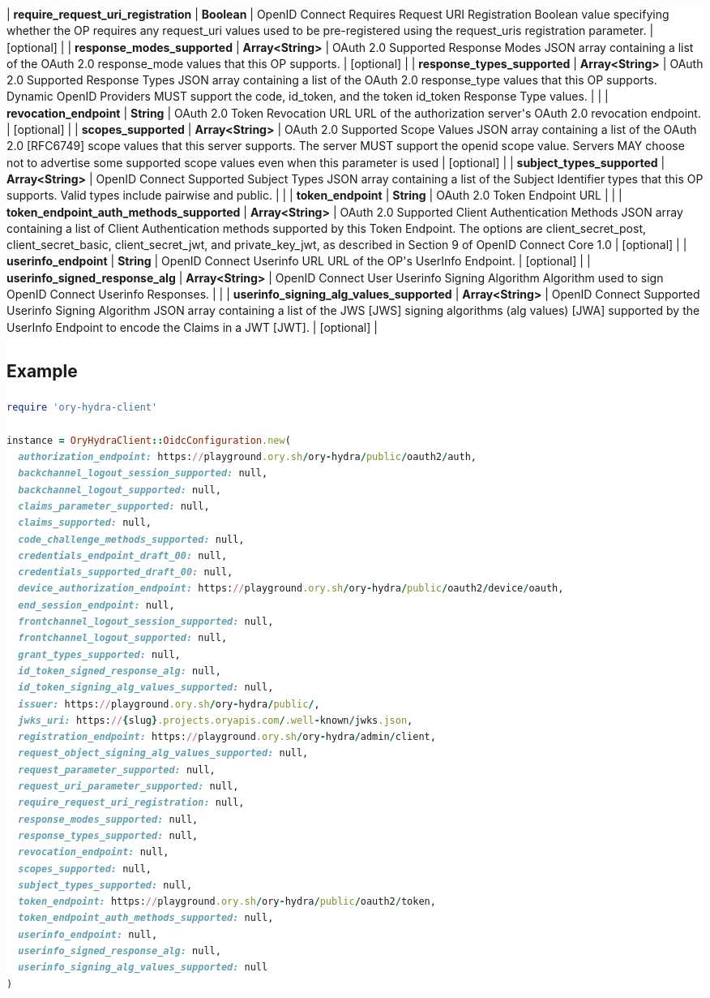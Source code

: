 | **require_request_uri_registration** | **Boolean** | OpenID Connect Requires Request URI Registration  Boolean value specifying whether the OP requires any request_uri values used to be pre-registered using the request_uris registration parameter. | [optional] |
| **response_modes_supported** | **Array&lt;String&gt;** | OAuth 2.0 Supported Response Modes  JSON array containing a list of the OAuth 2.0 response_mode values that this OP supports. | [optional] |
| **response_types_supported** | **Array&lt;String&gt;** | OAuth 2.0 Supported Response Types  JSON array containing a list of the OAuth 2.0 response_type values that this OP supports. Dynamic OpenID Providers MUST support the code, id_token, and the token id_token Response Type values. |  |
| **revocation_endpoint** | **String** | OAuth 2.0 Token Revocation URL  URL of the authorization server&#39;s OAuth 2.0 revocation endpoint. | [optional] |
| **scopes_supported** | **Array&lt;String&gt;** | OAuth 2.0 Supported Scope Values  JSON array containing a list of the OAuth 2.0 [RFC6749] scope values that this server supports. The server MUST support the openid scope value. Servers MAY choose not to advertise some supported scope values even when this parameter is used | [optional] |
| **subject_types_supported** | **Array&lt;String&gt;** | OpenID Connect Supported Subject Types  JSON array containing a list of the Subject Identifier types that this OP supports. Valid types include pairwise and public. |  |
| **token_endpoint** | **String** | OAuth 2.0 Token Endpoint URL |  |
| **token_endpoint_auth_methods_supported** | **Array&lt;String&gt;** | OAuth 2.0 Supported Client Authentication Methods  JSON array containing a list of Client Authentication methods supported by this Token Endpoint. The options are client_secret_post, client_secret_basic, client_secret_jwt, and private_key_jwt, as described in Section 9 of OpenID Connect Core 1.0 | [optional] |
| **userinfo_endpoint** | **String** | OpenID Connect Userinfo URL  URL of the OP&#39;s UserInfo Endpoint. | [optional] |
| **userinfo_signed_response_alg** | **Array&lt;String&gt;** | OpenID Connect User Userinfo Signing Algorithm  Algorithm used to sign OpenID Connect Userinfo Responses. |  |
| **userinfo_signing_alg_values_supported** | **Array&lt;String&gt;** | OpenID Connect Supported Userinfo Signing Algorithm  JSON array containing a list of the JWS [JWS] signing algorithms (alg values) [JWA] supported by the UserInfo Endpoint to encode the Claims in a JWT [JWT]. | [optional] |

## Example

```ruby
require 'ory-hydra-client'

instance = OryHydraClient::OidcConfiguration.new(
  authorization_endpoint: https://playground.ory.sh/ory-hydra/public/oauth2/auth,
  backchannel_logout_session_supported: null,
  backchannel_logout_supported: null,
  claims_parameter_supported: null,
  claims_supported: null,
  code_challenge_methods_supported: null,
  credentials_endpoint_draft_00: null,
  credentials_supported_draft_00: null,
  device_authorization_endpoint: https://playground.ory.sh/ory-hydra/public/oauth2/device/oauth,
  end_session_endpoint: null,
  frontchannel_logout_session_supported: null,
  frontchannel_logout_supported: null,
  grant_types_supported: null,
  id_token_signed_response_alg: null,
  id_token_signing_alg_values_supported: null,
  issuer: https://playground.ory.sh/ory-hydra/public/,
  jwks_uri: https://{slug}.projects.oryapis.com/.well-known/jwks.json,
  registration_endpoint: https://playground.ory.sh/ory-hydra/admin/client,
  request_object_signing_alg_values_supported: null,
  request_parameter_supported: null,
  request_uri_parameter_supported: null,
  require_request_uri_registration: null,
  response_modes_supported: null,
  response_types_supported: null,
  revocation_endpoint: null,
  scopes_supported: null,
  subject_types_supported: null,
  token_endpoint: https://playground.ory.sh/ory-hydra/public/oauth2/token,
  token_endpoint_auth_methods_supported: null,
  userinfo_endpoint: null,
  userinfo_signed_response_alg: null,
  userinfo_signing_alg_values_supported: null
)
```

